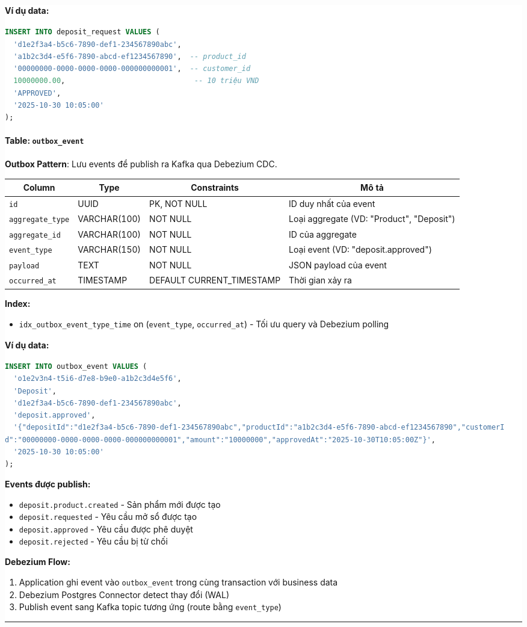 **Ví dụ data:**
```sql
INSERT INTO deposit_request VALUES (
  'd1e2f3a4-b5c6-7890-def1-234567890abc',
  'a1b2c3d4-e5f6-7890-abcd-ef1234567890',  -- product_id
  '00000000-0000-0000-0000-000000000001',  -- customer_id
  10000000.00,                              -- 10 triệu VND
  'APPROVED',
  '2025-10-30 10:05:00'
);
```

#### Table: `outbox_event`

**Outbox Pattern**: Lưu events để publish ra Kafka qua Debezium CDC.

| Column | Type | Constraints | Mô tả |
|--------|------|-------------|-------|
| `id` | UUID | PK, NOT NULL | ID duy nhất của event |
| `aggregate_type` | VARCHAR(100) | NOT NULL | Loại aggregate (VD: "Product", "Deposit") |
| `aggregate_id` | VARCHAR(100) | NOT NULL | ID của aggregate |
| `event_type` | VARCHAR(150) | NOT NULL | Loại event (VD: "deposit.approved") |
| `payload` | TEXT | NOT NULL | JSON payload của event |
| `occurred_at` | TIMESTAMP | DEFAULT CURRENT_TIMESTAMP | Thời gian xảy ra |

**Index:**
- `idx_outbox_event_type_time` on (`event_type`, `occurred_at`) - Tối ưu query và Debezium polling

**Ví dụ data:**
```sql
INSERT INTO outbox_event VALUES (
  'o1e2v3n4-t5i6-d7e8-b9e0-a1b2c3d4e5f6',
  'Deposit',
  'd1e2f3a4-b5c6-7890-def1-234567890abc',
  'deposit.approved',
  '{"depositId":"d1e2f3a4-b5c6-7890-def1-234567890abc","productId":"a1b2c3d4-e5f6-7890-abcd-ef1234567890","customerId":"00000000-0000-0000-0000-000000000001","amount":"10000000","approvedAt":"2025-10-30T10:05:00Z"}',
  '2025-10-30 10:05:00'
);
```

**Events được publish:**
- `deposit.product.created` - Sản phẩm mới được tạo
- `deposit.requested` - Yêu cầu mở sổ được tạo
- `deposit.approved` - Yêu cầu được phê duyệt
- `deposit.rejected` - Yêu cầu bị từ chối

**Debezium Flow:**
1. Application ghi event vào `outbox_event` trong cùng transaction với business data
2. Debezium Postgres Connector detect thay đổi (WAL)
3. Publish event sang Kafka topic tương ứng (route bằng `event_type`)

---